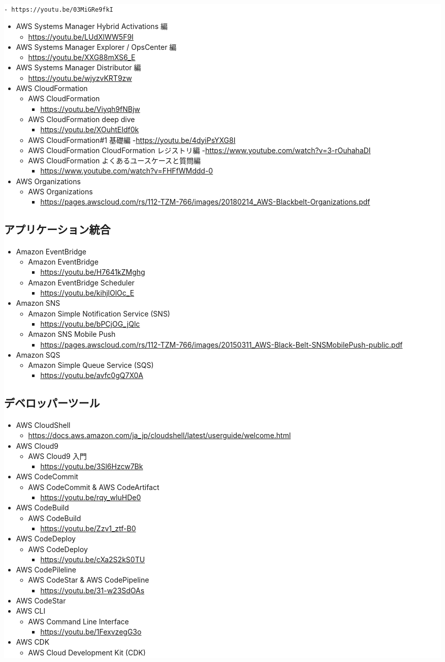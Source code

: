    - https://youtu.be/03MiGRe9fkI
  - AWS Systems Manager Hybrid Activations 編
    - https://youtu.be/LUdXlWW5F9I
  - AWS Systems Manager Explorer / OpsCenter 編
    - https://youtu.be/XXG88mXS6_E
  - AWS Systems Manager Distributor 編
    - https://youtu.be/wjyzvKRT9zw
- AWS CloudFormation
  - AWS CloudFormation
    - https://youtu.be/Viyqh9fNBjw
  - AWS CloudFormation deep dive
    - https://youtu.be/XOuhtEIdf0k
  - AWS CloudFormation#1 基礎編
    -https://youtu.be/4dyiPsYXG8I
  - AWS CloudFormation CloudFormation レジストリ編
    -https://www.youtube.com/watch?v=3-rOuhahaDI
  - AWS CloudFormation よくあるユースケースと質問編
    - https://www.youtube.com/watch?v=FHFfWMddd-0
- AWS Organizations
  - AWS Organizations
    - https://pages.awscloud.com/rs/112-TZM-766/images/20180214_AWS-Blackbelt-Organizations.pdf

## アプリケーション統合

- Amazon EventBridge
  - Amazon EventBridge
    - https://youtu.be/H7641kZMghg
  - Amazon EventBridge Scheduler
    - https://youtu.be/kihjlOlOc_E
- Amazon SNS
  - Amazon Simple Notification Service (SNS)
    - https://youtu.be/bPCjOG_jQlc
  - Amazon SNS Mobile Push
    - https://pages.awscloud.com/rs/112-TZM-766/images/20150311_AWS-Black-Belt-SNSMobilePush-public.pdf
- Amazon SQS
  - Amazon Simple Queue Service (SQS)
    - https://youtu.be/avfc0gQ7X0A

## デベロッパーツール

- AWS CloudShell
  - https://docs.aws.amazon.com/ja_jp/cloudshell/latest/userguide/welcome.html
- AWS Cloud9
  - AWS Cloud9 入門
    - https://youtu.be/3Sl6Hzcw7Bk
- AWS CodeCommit
  - AWS CodeCommit & AWS CodeArtifact
    - https://youtu.be/rqy_wluHDe0
- AWS CodeBuild
  - AWS CodeBuild
    - https://youtu.be/Zzv1_ztf-B0
- AWS CodeDeploy
  - AWS CodeDeploy
    - https://youtu.be/cXa2S2kS0TU
- AWS CodePileline
  - AWS CodeStar & AWS CodePipeline
    - https://youtu.be/31-w23SdOAs
- AWS CodeStar
- AWS CLI
  - AWS Command Line Interface
    - https://youtu.be/1FexvzegG3o
- AWS CDK
  - AWS Cloud Development Kit (CDK)